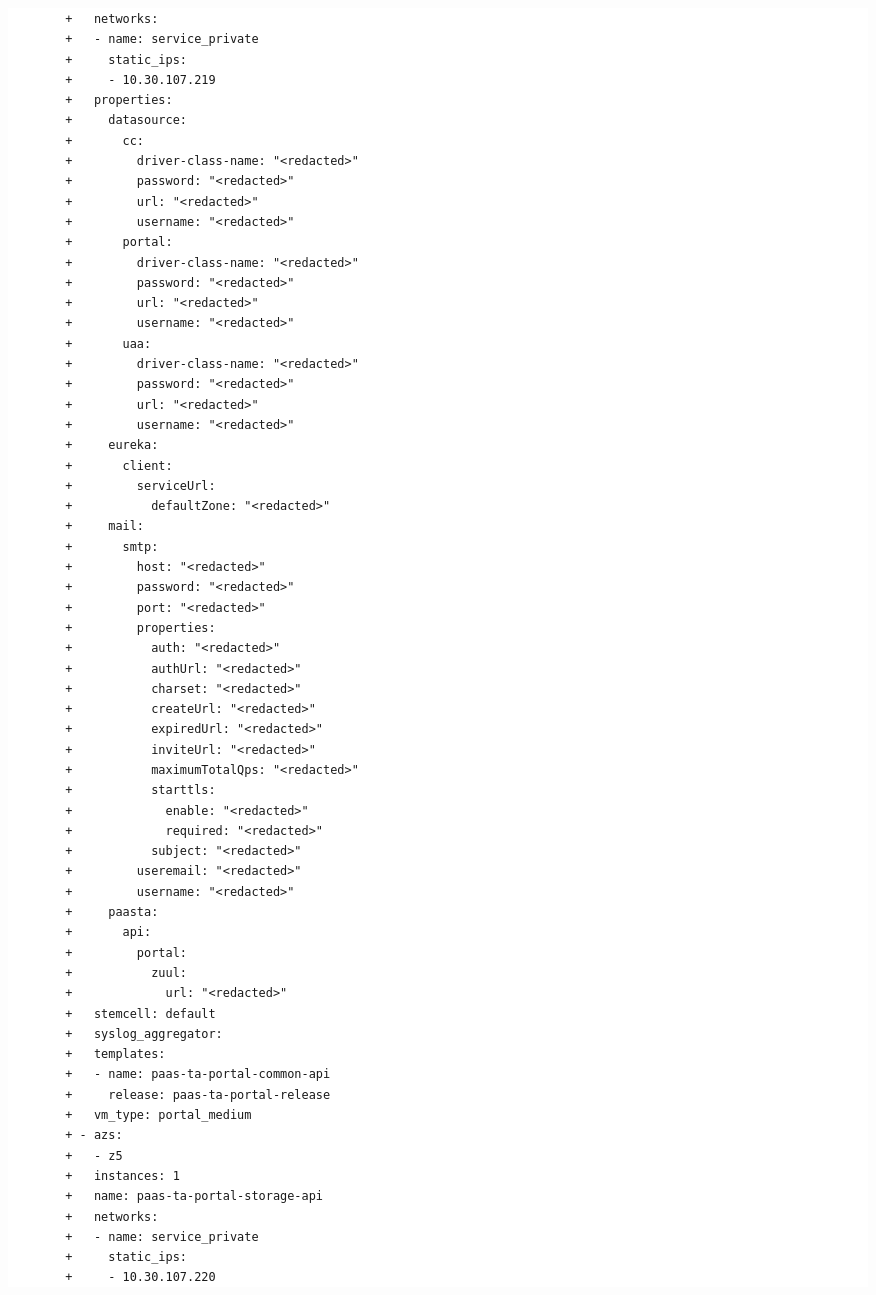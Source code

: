```text
        +   networks:
        +   - name: service_private
        +     static_ips:
        +     - 10.30.107.219
        +   properties:
        +     datasource:
        +       cc:
        +         driver-class-name: "<redacted>"
        +         password: "<redacted>"
        +         url: "<redacted>"
        +         username: "<redacted>"
        +       portal:
        +         driver-class-name: "<redacted>"
        +         password: "<redacted>"
        +         url: "<redacted>"
        +         username: "<redacted>"
        +       uaa:
        +         driver-class-name: "<redacted>"
        +         password: "<redacted>"
        +         url: "<redacted>"
        +         username: "<redacted>"
        +     eureka:
        +       client:
        +         serviceUrl:
        +           defaultZone: "<redacted>"
        +     mail:
        +       smtp:
        +         host: "<redacted>"
        +         password: "<redacted>"
        +         port: "<redacted>"
        +         properties:
        +           auth: "<redacted>"
        +           authUrl: "<redacted>"
        +           charset: "<redacted>"
        +           createUrl: "<redacted>"
        +           expiredUrl: "<redacted>"
        +           inviteUrl: "<redacted>"
        +           maximumTotalQps: "<redacted>"
        +           starttls:
        +             enable: "<redacted>"
        +             required: "<redacted>"
        +           subject: "<redacted>"
        +         useremail: "<redacted>"
        +         username: "<redacted>"
        +     paasta:
        +       api:
        +         portal:
        +           zuul:
        +             url: "<redacted>"
        +   stemcell: default
        +   syslog_aggregator: 
        +   templates:
        +   - name: paas-ta-portal-common-api
        +     release: paas-ta-portal-release
        +   vm_type: portal_medium
        + - azs:
        +   - z5
        +   instances: 1
        +   name: paas-ta-portal-storage-api
        +   networks:
        +   - name: service_private
        +     static_ips:
        +     - 10.30.107.220
```